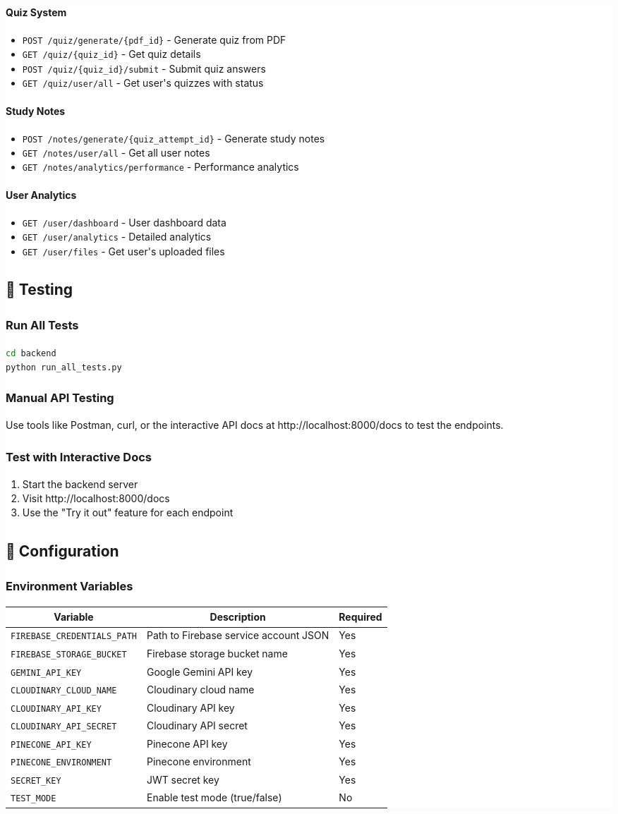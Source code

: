 #### Quiz System

- `POST /quiz/generate/{pdf_id}` - Generate quiz from PDF
- `GET /quiz/{quiz_id}` - Get quiz details
- `POST /quiz/{quiz_id}/submit` - Submit quiz answers
- `GET /quiz/user/all` - Get user's quizzes with status

#### Study Notes

- `POST /notes/generate/{quiz_attempt_id}` - Generate study notes
- `GET /notes/user/all` - Get all user notes
- `GET /notes/analytics/performance` - Performance analytics

#### User Analytics

- `GET /user/dashboard` - User dashboard data
- `GET /user/analytics` - Detailed analytics
- `GET /user/files` - Get user's uploaded files

## 🧪 Testing

### Run All Tests

```bash
cd backend
python run_all_tests.py
```

### Manual API Testing

Use tools like Postman, curl, or the interactive API docs at http://localhost:8000/docs to test the endpoints.

### Test with Interactive Docs

1. Start the backend server
2. Visit http://localhost:8000/docs
3. Use the "Try it out" feature for each endpoint

## 🔧 Configuration

### Environment Variables

| Variable                    | Description                           | Required |
| --------------------------- | ------------------------------------- | -------- |
| `FIREBASE_CREDENTIALS_PATH` | Path to Firebase service account JSON | Yes      |
| `FIREBASE_STORAGE_BUCKET`   | Firebase storage bucket name          | Yes      |
| `GEMINI_API_KEY`            | Google Gemini API key                 | Yes      |
| `CLOUDINARY_CLOUD_NAME`     | Cloudinary cloud name                 | Yes      |
| `CLOUDINARY_API_KEY`        | Cloudinary API key                    | Yes      |
| `CLOUDINARY_API_SECRET`     | Cloudinary API secret                 | Yes      |
| `PINECONE_API_KEY`          | Pinecone API key                      | Yes      |
| `PINECONE_ENVIRONMENT`      | Pinecone environment                  | Yes      |
| `SECRET_KEY`                | JWT secret key                        | Yes      |
| `TEST_MODE`                 | Enable test mode (true/false)         | No       |
